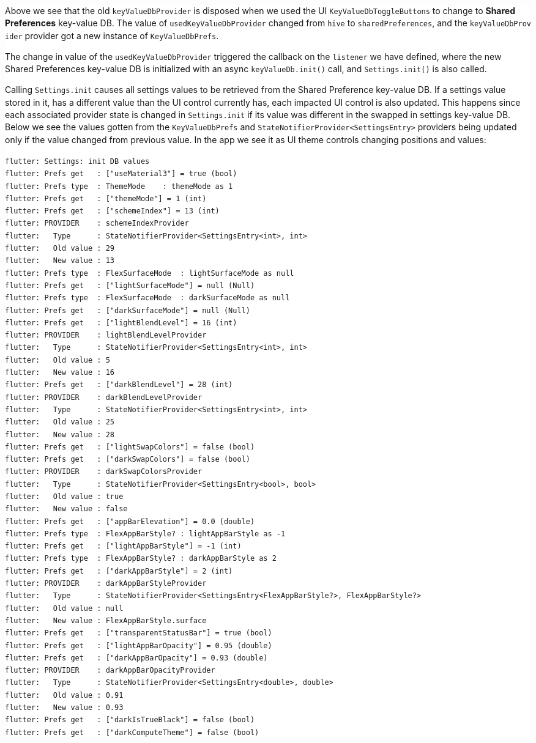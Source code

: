 Above we see that the old `keyValueDbProvider` is disposed when we used the UI `KeyValueDbToggleButtons` to change to **Shared Preferences** key-value DB. The value of `usedKeyValueDbProvider` changed from `hive` to `sharedPreferences`, and the `keyValueDbProvider` provider got a new instance of `KeyValueDbPrefs`.

The change in value of the `usedKeyValueDbProvider` triggered the callback on the `listener` we have defined, where the new Shared Preferences key-value DB is initialized with an async `keyValueDb.init()` call, and `Settings.init()` is also called.

Calling `Settings.init` causes all settings values to be retrieved from the Shared Preference key-value DB. If a settings value stored in it, has a different value than the UI control currently has, each impacted UI control is also updated. This happens since each associated provider state is changed in `Settings.init` if its value was different in the swapped in settings key-value DB. Below we see the values gotten from the `KeyValueDbPrefs` and `StateNotifierProvider<SettingsEntry>` providers being updated only if the value changed from previous value. In the app we see it as UI theme controls changing positions and values:

```
flutter: Settings: init DB values
flutter: Prefs get   : ["useMaterial3"] = true (bool)
flutter: Prefs type  : ThemeMode    : themeMode as 1
flutter: Prefs get   : ["themeMode"] = 1 (int)
flutter: Prefs get   : ["schemeIndex"] = 13 (int)
flutter: PROVIDER    : schemeIndexProvider
flutter:   Type      : StateNotifierProvider<SettingsEntry<int>, int>
flutter:   Old value : 29
flutter:   New value : 13
flutter: Prefs type  : FlexSurfaceMode  : lightSurfaceMode as null
flutter: Prefs get   : ["lightSurfaceMode"] = null (Null)
flutter: Prefs type  : FlexSurfaceMode  : darkSurfaceMode as null
flutter: Prefs get   : ["darkSurfaceMode"] = null (Null)
flutter: Prefs get   : ["lightBlendLevel"] = 16 (int)
flutter: PROVIDER    : lightBlendLevelProvider
flutter:   Type      : StateNotifierProvider<SettingsEntry<int>, int>
flutter:   Old value : 5
flutter:   New value : 16
flutter: Prefs get   : ["darkBlendLevel"] = 28 (int)
flutter: PROVIDER    : darkBlendLevelProvider
flutter:   Type      : StateNotifierProvider<SettingsEntry<int>, int>
flutter:   Old value : 25
flutter:   New value : 28
flutter: Prefs get   : ["lightSwapColors"] = false (bool)
flutter: Prefs get   : ["darkSwapColors"] = false (bool)
flutter: PROVIDER    : darkSwapColorsProvider
flutter:   Type      : StateNotifierProvider<SettingsEntry<bool>, bool>
flutter:   Old value : true
flutter:   New value : false
flutter: Prefs get   : ["appBarElevation"] = 0.0 (double)
flutter: Prefs type  : FlexAppBarStyle? : lightAppBarStyle as -1
flutter: Prefs get   : ["lightAppBarStyle"] = -1 (int)
flutter: Prefs type  : FlexAppBarStyle? : darkAppBarStyle as 2
flutter: Prefs get   : ["darkAppBarStyle"] = 2 (int)
flutter: PROVIDER    : darkAppBarStyleProvider
flutter:   Type      : StateNotifierProvider<SettingsEntry<FlexAppBarStyle?>, FlexAppBarStyle?>
flutter:   Old value : null
flutter:   New value : FlexAppBarStyle.surface
flutter: Prefs get   : ["transparentStatusBar"] = true (bool)
flutter: Prefs get   : ["lightAppBarOpacity"] = 0.95 (double)
flutter: Prefs get   : ["darkAppBarOpacity"] = 0.93 (double)
flutter: PROVIDER    : darkAppBarOpacityProvider
flutter:   Type      : StateNotifierProvider<SettingsEntry<double>, double>
flutter:   Old value : 0.91
flutter:   New value : 0.93
flutter: Prefs get   : ["darkIsTrueBlack"] = false (bool)
flutter: Prefs get   : ["darkComputeTheme"] = false (bool)
```